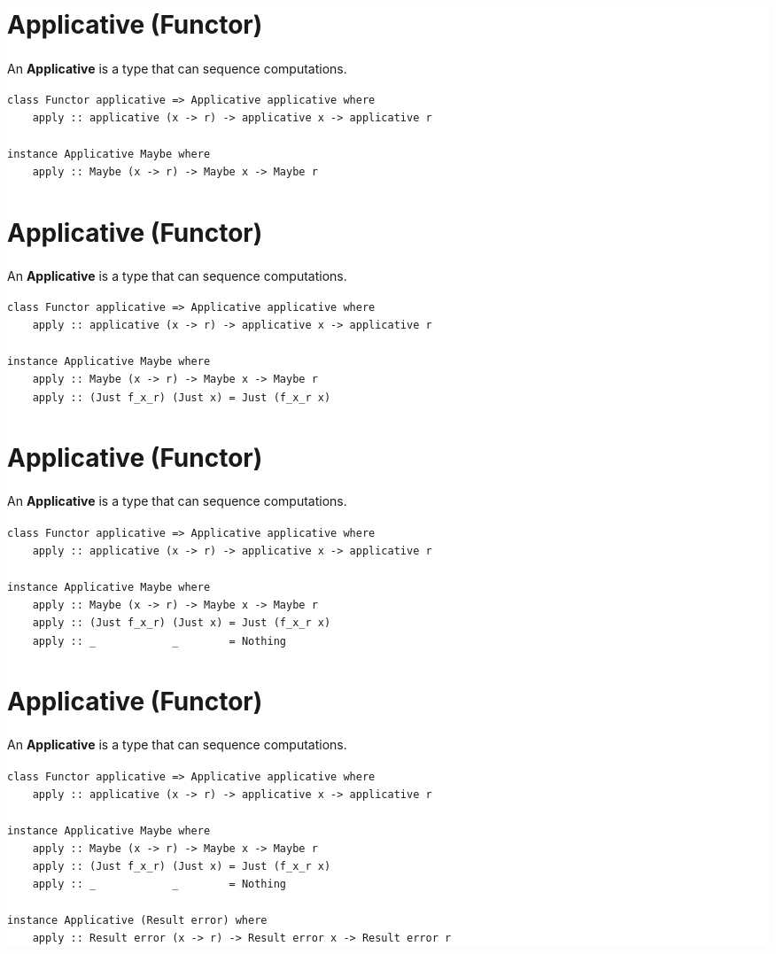 # Applicative (Functor)

An **Applicative** is a type that can sequence computations.

```
class Functor applicative => Applicative applicative where
    apply :: applicative (x -> r) -> applicative x -> applicative r

instance Applicative Maybe where
    apply :: Maybe (x -> r) -> Maybe x -> Maybe r
```

# Applicative (Functor)

An **Applicative** is a type that can sequence computations.

```
class Functor applicative => Applicative applicative where
    apply :: applicative (x -> r) -> applicative x -> applicative r

instance Applicative Maybe where
    apply :: Maybe (x -> r) -> Maybe x -> Maybe r
    apply :: (Just f_x_r) (Just x) = Just (f_x_r x)
```

# Applicative (Functor)

An **Applicative** is a type that can sequence computations.

```
class Functor applicative => Applicative applicative where
    apply :: applicative (x -> r) -> applicative x -> applicative r

instance Applicative Maybe where
    apply :: Maybe (x -> r) -> Maybe x -> Maybe r
    apply :: (Just f_x_r) (Just x) = Just (f_x_r x)
    apply :: _            _        = Nothing
```

# Applicative (Functor)

An **Applicative** is a type that can sequence computations.

```
class Functor applicative => Applicative applicative where
    apply :: applicative (x -> r) -> applicative x -> applicative r

instance Applicative Maybe where
    apply :: Maybe (x -> r) -> Maybe x -> Maybe r
    apply :: (Just f_x_r) (Just x) = Just (f_x_r x)
    apply :: _            _        = Nothing

instance Applicative (Result error) where
    apply :: Result error (x -> r) -> Result error x -> Result error r
```
